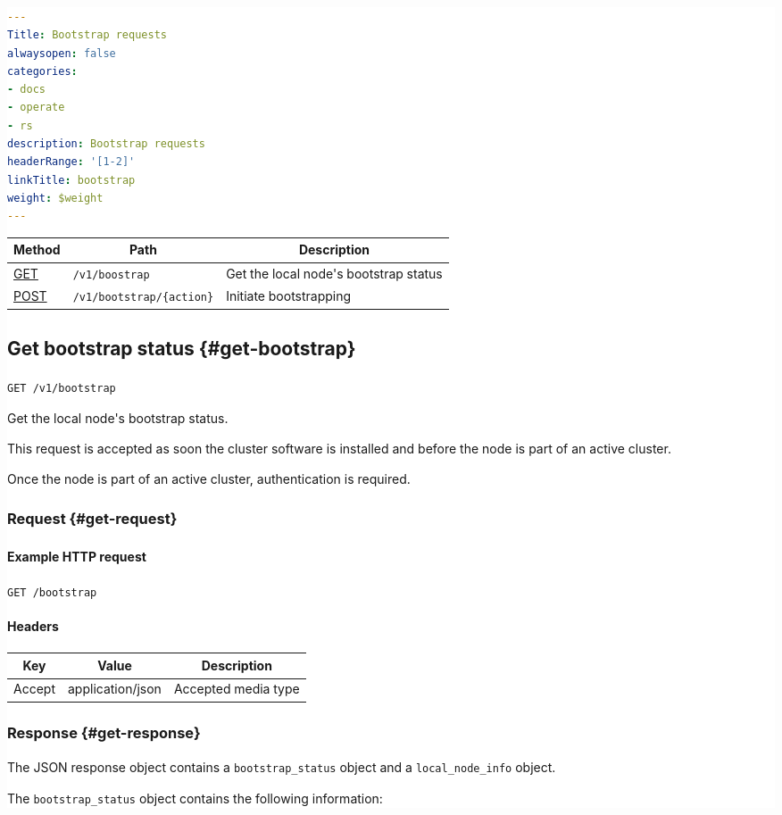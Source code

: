 ```yaml
---
Title: Bootstrap requests
alwaysopen: false
categories:
- docs
- operate
- rs
description: Bootstrap requests
headerRange: '[1-2]'
linkTitle: bootstrap
weight: $weight
---
```


| Method | Path | Description |
|--------|------|-------------|
| [GET](#get-bootstrap) | `/v1/boostrap` | Get the local node's bootstrap status |
| [POST](#post-bootstrap) | `/v1/bootstrap/{action}` | Initiate bootstrapping |

## Get bootstrap status {#get-bootstrap}

```sh
GET /v1/bootstrap
```

Get the local node's bootstrap status.

This request is accepted as soon the cluster software is installed and before the node is part of an active cluster.

Once the node is part of an active cluster, authentication is required.

### Request {#get-request}

#### Example HTTP request

```sh
GET /bootstrap
```

#### Headers

| Key | Value | Description |
|-----|-------|-------------|
| Accept | application/json | Accepted media type |

### Response {#get-response}

The JSON response object contains a `bootstrap_status` object and a `local_node_info` object.

The `bootstrap_status` object contains the following information:
